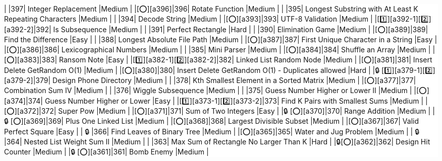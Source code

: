 |           |397| Integer Replacement                                          |Medium |
|[:o:][a396]|396| Rotate Function                                              |Medium |
|           |395| Longest Substring with At Least K Repeating Characters       |Medium |
|           |394| Decode String                                                |Medium |
|[:o:][a393]|393| UTF-8 Validation                                             |Medium |
|[:one:][a392-1][:two:][a392-2]|392| Is Subsequence                                               |Medium |
|           |391| Perfect Rectangle                                            |Hard   |
|           |390| Elimination Game                                             |Medium |
|[:o:][a389]|389| Find the Difference                                          |Easy   |
|           |388| Longest Absolute File Path                                   |Medium |
|[:o:][a387]|387| First Unique Character in a String                           |Easy   |
|[:o:][a386]|386| Lexicographical Numbers                                      |Medium |
|           |385| Mini Parser                                                  |Medium |
|[:o:][a384]|384| Shuffle an Array                                             |Medium |
|[:o:][a383]|383| Ransom Note                                                  |Easy   |
|[:one:][a382-1][:two:][a382-2]|382| Linked List Random Node                                      |Medium |
|[:o:][a381]|381| Insert Delete GetRandom O(1)                                 |Medium |
|[:o:][a380]|380| Insert Delete GetRandom O(1) - Duplicates allowed            |Hard   |
|:lock: [:one:][a379-1][:two:][a379-2]|379| Design Phone Directory                                       |Medium |
|           |378| Kth Smallest Element in a Sorted Matrix                      |Medium |
|[:o:][a377]|377| Combination Sum IV                                           |Medium |
|           |376| Wiggle Subsequence                                           |Medium |
|           |375| Guess Number Higher or Lower II                              |Medium |
|[:o:][a374]|374| Guess Number Higher or Lower                                 |Easy   |
|[:one:][a373-1][:two:][a373-2]|373| Find K Pairs with Smallest Sums                              |Medium |
|[:o:][a372]|372| Super Pow                                                    |Medium |
|[:o:][a371]|371| Sum of Two Integers                                          |Easy   |
|:lock: [:o:][a370]|370| Range Addition                                               |Medium |
|:lock: [:o:][a369]|369| Plus One Linked List                                         |Medium |
|[:o:][a368]|368| Largest Divisible Subset                                     |Medium |
|[:o:][a367]|367| Valid Perfect Square                                         |Easy   |
|  :lock:   |366| Find Leaves of Binary Tree                                   |Medium |
|[:o:][a365]|365| Water and Jug Problem                                        |Medium |
|  :lock:   |364| Nested List Weight Sum II                                    |Medium |
|           |363| Max Sum of Rectangle No Larger Than K                        |Hard   |
|:lock:[:o:][a362]|362| Design Hit Counter                                           |Medium |
|:lock: [:o:][a361]|361| Bomb Enemy                                                   |Medium |